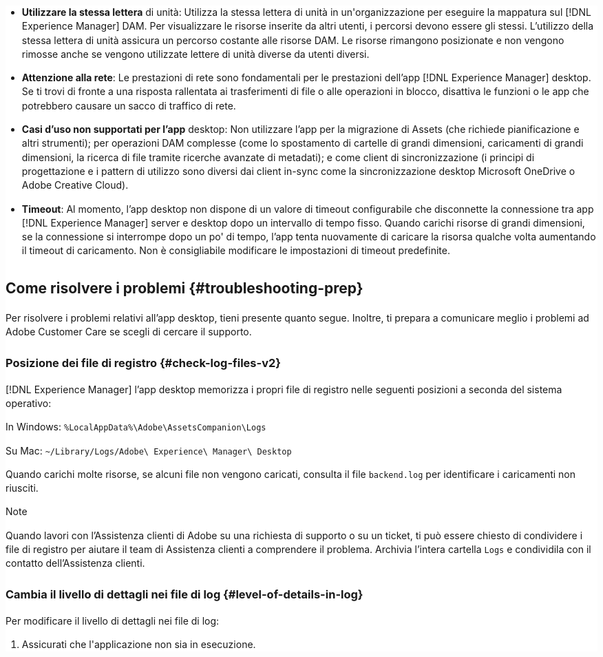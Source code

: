 * **Utilizzare la stessa lettera** di unità: Utilizza la stessa lettera di unità in un&#39;organizzazione per eseguire la mappatura sul  [!DNL Experience Manager] DAM. Per visualizzare le risorse inserite da altri utenti, i percorsi devono essere gli stessi. L’utilizzo della stessa lettera di unità assicura un percorso costante alle risorse DAM. Le risorse rimangono posizionate e non vengono rimosse anche se vengono utilizzate lettere di unità diverse da utenti diversi.

* **Attenzione alla rete**: Le prestazioni di rete sono fondamentali per le prestazioni dell’app  [!DNL Experience Manager] desktop. Se ti trovi di fronte a una risposta rallentata ai trasferimenti di file o alle operazioni in blocco, disattiva le funzioni o le app che potrebbero causare un sacco di traffico di rete.

* **Casi d’uso non supportati per l’app** desktop: Non utilizzare l’app per la migrazione di Assets (che richiede pianificazione e altri strumenti); per operazioni DAM complesse (come lo spostamento di cartelle di grandi dimensioni, caricamenti di grandi dimensioni, la ricerca di file tramite ricerche avanzate di metadati); e come client di sincronizzazione (i principi di progettazione e i pattern di utilizzo sono diversi dai client in-sync come la sincronizzazione desktop Microsoft OneDrive o Adobe Creative Cloud).

* **Timeout**: Al momento, l’app desktop non dispone di un valore di timeout configurabile che disconnette la connessione tra app  [!DNL Experience Manager] server e desktop dopo un intervallo di tempo fisso. Quando carichi risorse di grandi dimensioni, se la connessione si interrompe dopo un po&#39; di tempo, l’app tenta nuovamente di caricare la risorsa qualche volta aumentando il timeout di caricamento. Non è consigliabile modificare le impostazioni di timeout predefinite.

## Come risolvere i problemi {#troubleshooting-prep}

Per risolvere i problemi relativi all’app desktop, tieni presente quanto segue. Inoltre, ti prepara a comunicare meglio i problemi ad Adobe Customer Care se scegli di cercare il supporto.

### Posizione dei file di registro {#check-log-files-v2}

[!DNL Experience Manager] l’app desktop memorizza i propri file di registro nelle seguenti posizioni a seconda del sistema operativo:

In Windows: `%LocalAppData%\Adobe\AssetsCompanion\Logs`

Su Mac: `~/Library/Logs/Adobe\ Experience\ Manager\ Desktop`

Quando carichi molte risorse, se alcuni file non vengono caricati, consulta il file `backend.log` per identificare i caricamenti non riusciti.

>[!NOTE]
>
>Quando lavori con l’Assistenza clienti di Adobe su una richiesta di supporto o su un ticket, ti può essere chiesto di condividere i file di registro per aiutare il team di Assistenza clienti a comprendere il problema. Archivia l’intera cartella `Logs` e condividila con il contatto dell’Assistenza clienti.

### Cambia il livello di dettagli nei file di log {#level-of-details-in-log}

Per modificare il livello di dettagli nei file di log:

1. Assicurati che l&#39;applicazione non sia in esecuzione.
